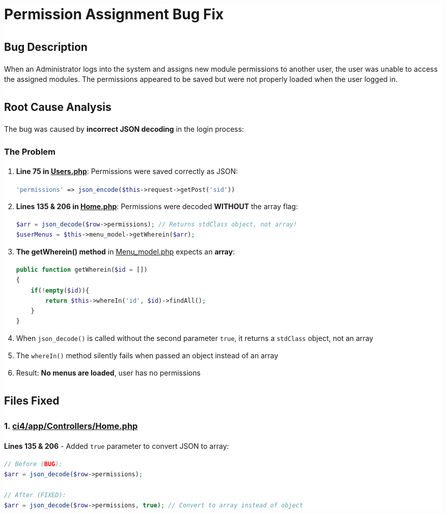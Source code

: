 # Permission Assignment Bug Fix

## Bug Description

When an Administrator logs into the system and assigns new module permissions to another user, the user was unable to access the assigned modules. The permissions appeared to be saved but were not properly loaded when the user logged in.

## Root Cause Analysis

The bug was caused by **incorrect JSON decoding** in the login process:

### The Problem

1. **Line 75 in [Users.php](ci4/app/Controllers/Users.php:75)**: Permissions were saved correctly as JSON:
   ```php
   'permissions' => json_encode($this->request->getPost('sid'))
   ```

2. **Lines 135 & 206 in [Home.php](ci4/app/Controllers/Home.php)**: Permissions were decoded **WITHOUT** the array flag:
   ```php
   $arr = json_decode($row->permissions); // Returns stdClass object, not array!
   $userMenus = $this->menu_model->getWherein($arr);
   ```

3. **The getWherein() method** in [Menu_model.php](ci4/app/Models/Menu_model.php) expects an **array**:
   ```php
   public function getWherein($id = [])
   {
       if(!empty($id)){
           return $this->whereIn('id', $id)->findAll();
       }
   }
   ```

4. When `json_decode()` is called without the second parameter `true`, it returns a `stdClass` object, not an array
5. The `whereIn()` method silently fails when passed an object instead of an array
6. Result: **No menus are loaded**, user has no permissions

## Files Fixed

### 1. [ci4/app/Controllers/Home.php](ci4/app/Controllers/Home.php)

**Lines 135 & 206** - Added `true` parameter to convert JSON to array:

```php
// Before (BUG):
$arr = json_decode($row->permissions);

// After (FIXED):
$arr = json_decode($row->permissions, true); // Convert to array instead of object
```
